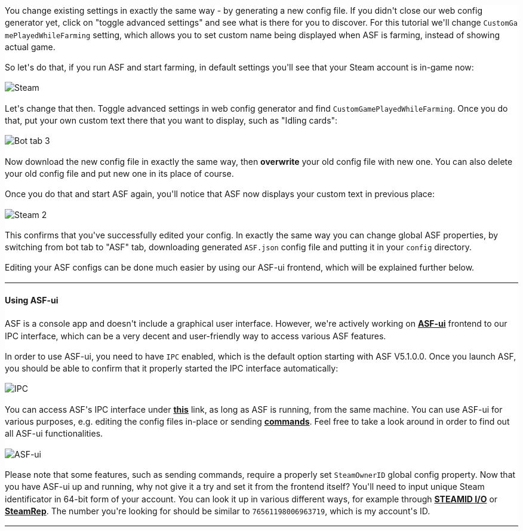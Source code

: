 You change existing settings in exactly the same way - by generating a new config file. If you didn't close our web config generator yet, click on "toggle advanced settings" and see what is there for you to discover. For this tutorial we'll change `CustomGamePlayedWhileFarming` setting, which allows you to set custom name being displayed when ASF is farming, instead of showing actual game.

So let's do that, if you run ASF and start farming, in default settings you'll see that your Steam account is in-game now:

![Steam](https://i.imgur.com/1VCDrGC.png)

Let's change that then. Toggle advanced settings in web config generator and find `CustomGamePlayedWhileFarming`. Once you do that, put your own custom text there that you want to display, such as "Idling cards":

![Bot tab 3](https://i.imgur.com/gHqdEqb.png)

Now download the new config file in exactly the same way, then **overwrite** your old config file with new one. You can also delete your old config file and put new one in its place of course.

Once you do that and start ASF again, you'll notice that ASF now displays your custom text in previous place:

![Steam 2](https://i.imgur.com/vZg0G8P.png)

This confirms that you've successfully edited your config. In exactly the same way you can change global ASF properties, by switching from bot tab to "ASF" tab, downloading generated `ASF.json` config file and putting it in your `config` directory.

Editing your ASF configs can be done much easier by using our ASF-ui frontend, which will be explained further below.

---

#### Using ASF-ui

ASF is a console app and doesn't include a graphical user interface. However, we're actively working on **[ASF-ui](https://github.com/JustArchiNET/ArchiSteamFarm/wiki/IPC#asf-ui)** frontend to our IPC interface, which can be a very decent and user-friendly way to access various ASF features.

In order to use ASF-ui, you need to have `IPC` enabled, which is the default option starting with ASF V5.1.0.0. Once you launch ASF, you should be able to confirm that it properly started the IPC interface automatically:

![IPC](https://i.imgur.com/ZmkO8pk.png)

You can access ASF's IPC interface under **[this](http://localhost:1242)** link, as long as ASF is running, from the same machine. You can use ASF-ui for various purposes, e.g. editing the config files in-place or sending **[commands](https://github.com/JustArchiNET/ArchiSteamFarm/wiki/Commands)**. Feel free to take a look around in order to find out all ASF-ui functionalities.

![ASF-ui](https://raw.githubusercontent.com/JustArchiNET/ASF-ui/main/.github/previews/bots.png)

Please note that some features, such as sending commands, require a properly set `SteamOwnerID` global config property. Now that you have ASF-ui up and running, why not give it a try and set it from the frontend itself? You'll need to input unique Steam identificator in 64-bit form of your account. You can look it up in various different ways, for example through **[STEAMID I/O](https://steamid.io)** or **[SteamRep](https://steamrep.com)**. The number you're looking for should be similar to `76561198006963719`, which is my account's ID.

---